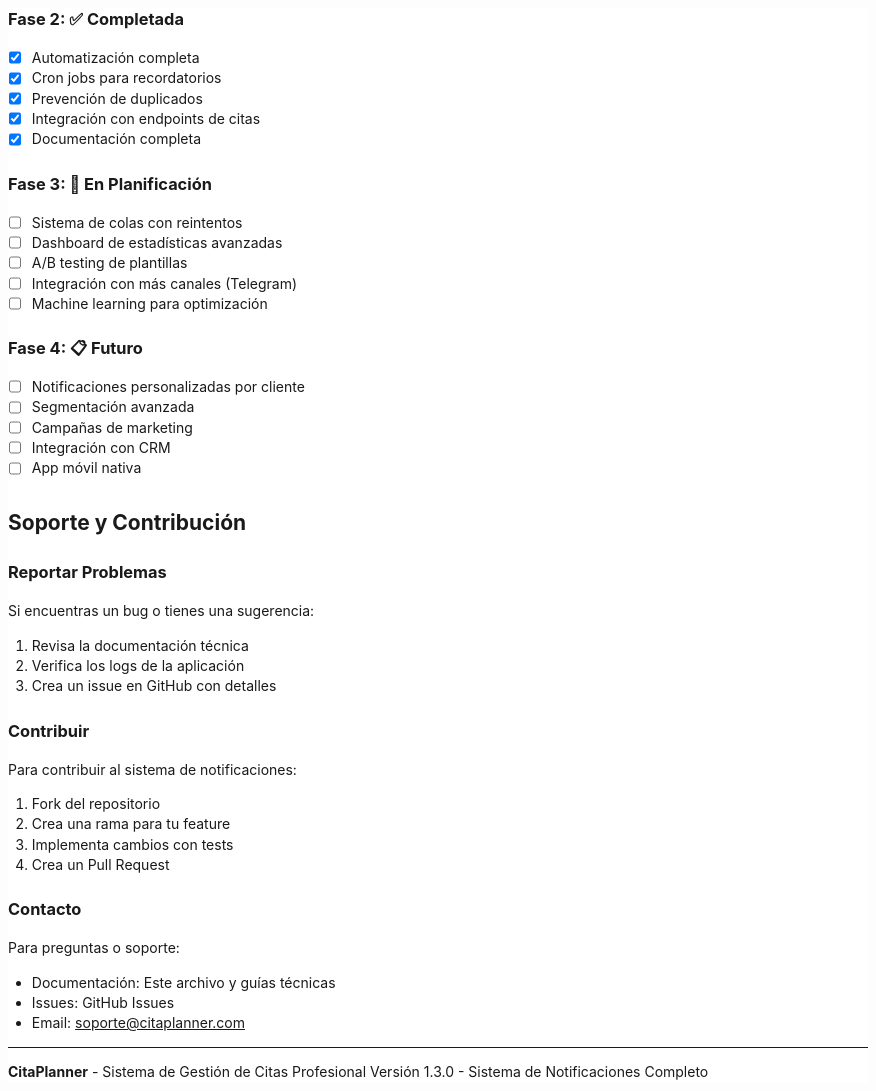 ### Fase 2: ✅ Completada
- [x] Automatización completa
- [x] Cron jobs para recordatorios
- [x] Prevención de duplicados
- [x] Integración con endpoints de citas
- [x] Documentación completa

### Fase 3: 🔄 En Planificación
- [ ] Sistema de colas con reintentos
- [ ] Dashboard de estadísticas avanzadas
- [ ] A/B testing de plantillas
- [ ] Integración con más canales (Telegram)
- [ ] Machine learning para optimización

### Fase 4: 📋 Futuro
- [ ] Notificaciones personalizadas por cliente
- [ ] Segmentación avanzada
- [ ] Campañas de marketing
- [ ] Integración con CRM
- [ ] App móvil nativa

## Soporte y Contribución

### Reportar Problemas
Si encuentras un bug o tienes una sugerencia:
1. Revisa la documentación técnica
2. Verifica los logs de la aplicación
3. Crea un issue en GitHub con detalles

### Contribuir
Para contribuir al sistema de notificaciones:
1. Fork del repositorio
2. Crea una rama para tu feature
3. Implementa cambios con tests
4. Crea un Pull Request

### Contacto
Para preguntas o soporte:
- Documentación: Este archivo y guías técnicas
- Issues: GitHub Issues
- Email: soporte@citaplanner.com

---

**CitaPlanner** - Sistema de Gestión de Citas Profesional
Versión 1.3.0 - Sistema de Notificaciones Completo
